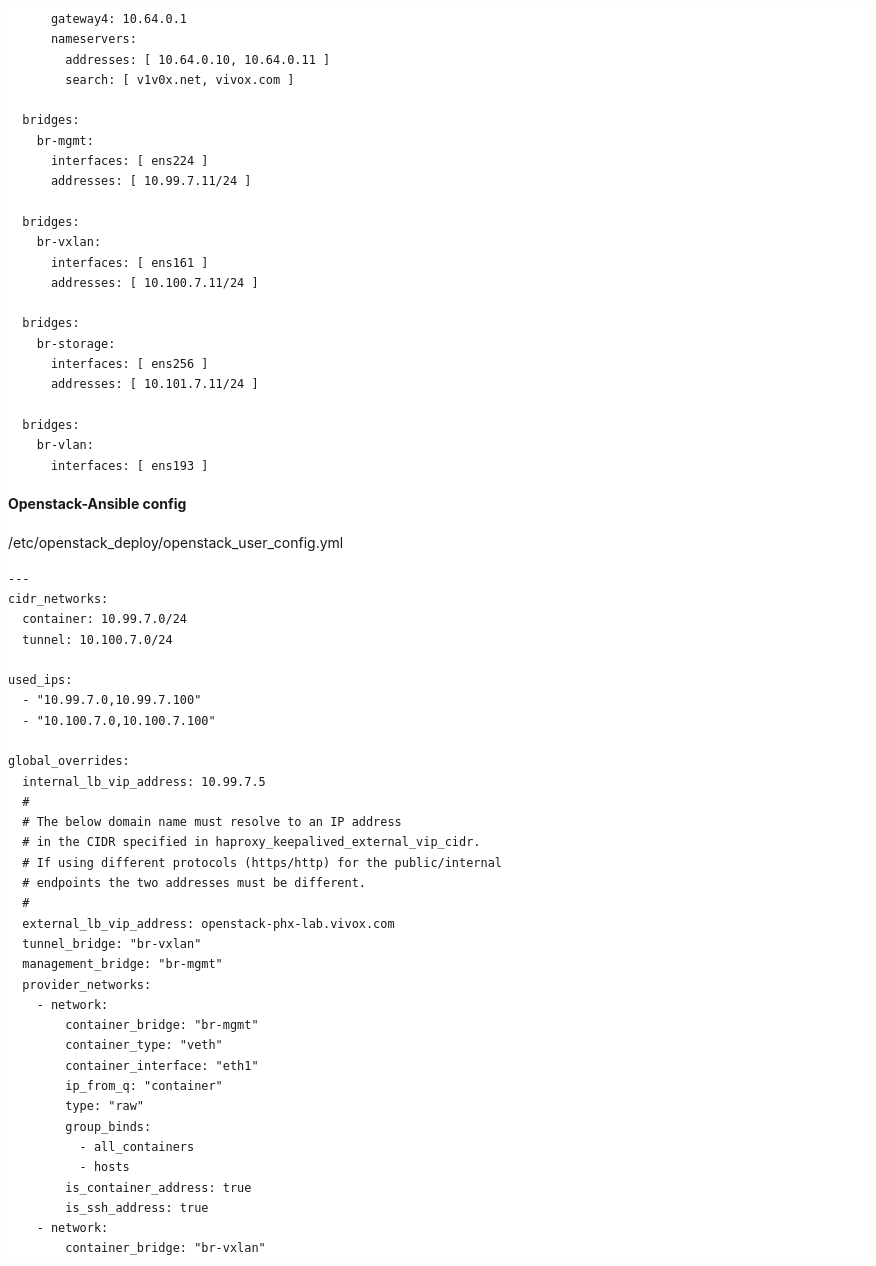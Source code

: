 ```
      gateway4: 10.64.0.1
      nameservers:
        addresses: [ 10.64.0.10, 10.64.0.11 ]
        search: [ v1v0x.net, vivox.com ]

  bridges:
    br-mgmt:
      interfaces: [ ens224 ]
      addresses: [ 10.99.7.11/24 ]

  bridges:
    br-vxlan:
      interfaces: [ ens161 ]
      addresses: [ 10.100.7.11/24 ]

  bridges:
    br-storage:
      interfaces: [ ens256 ]
      addresses: [ 10.101.7.11/24 ]

  bridges:
    br-vlan:
      interfaces: [ ens193 ]
```

#### Openstack-Ansible config

/etc/openstack_deploy/openstack_user_config.yml

```
---
cidr_networks:
  container: 10.99.7.0/24
  tunnel: 10.100.7.0/24

used_ips:
  - "10.99.7.0,10.99.7.100"
  - "10.100.7.0,10.100.7.100"

global_overrides:
  internal_lb_vip_address: 10.99.7.5
  #
  # The below domain name must resolve to an IP address
  # in the CIDR specified in haproxy_keepalived_external_vip_cidr.
  # If using different protocols (https/http) for the public/internal
  # endpoints the two addresses must be different.
  #
  external_lb_vip_address: openstack-phx-lab.vivox.com
  tunnel_bridge: "br-vxlan"
  management_bridge: "br-mgmt"
  provider_networks:
    - network:
        container_bridge: "br-mgmt"
        container_type: "veth"
        container_interface: "eth1"
        ip_from_q: "container"
        type: "raw"
        group_binds:
          - all_containers
          - hosts
        is_container_address: true
        is_ssh_address: true
    - network:
        container_bridge: "br-vxlan"
```